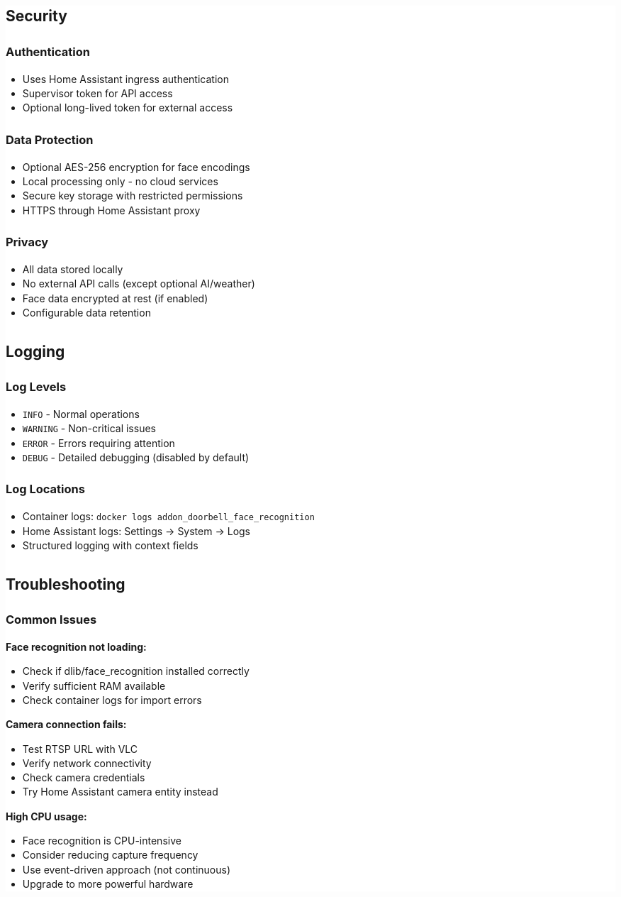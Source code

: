 ## Security

### Authentication
- Uses Home Assistant ingress authentication
- Supervisor token for API access
- Optional long-lived token for external access

### Data Protection
- Optional AES-256 encryption for face encodings
- Local processing only - no cloud services
- Secure key storage with restricted permissions
- HTTPS through Home Assistant proxy

### Privacy
- All data stored locally
- No external API calls (except optional AI/weather)
- Face data encrypted at rest (if enabled)
- Configurable data retention

## Logging

### Log Levels
- `INFO` - Normal operations
- `WARNING` - Non-critical issues
- `ERROR` - Errors requiring attention
- `DEBUG` - Detailed debugging (disabled by default)

### Log Locations
- Container logs: `docker logs addon_doorbell_face_recognition`
- Home Assistant logs: Settings → System → Logs
- Structured logging with context fields

## Troubleshooting

### Common Issues

**Face recognition not loading:**
- Check if dlib/face_recognition installed correctly
- Verify sufficient RAM available
- Check container logs for import errors

**Camera connection fails:**
- Test RTSP URL with VLC
- Verify network connectivity
- Check camera credentials
- Try Home Assistant camera entity instead

**High CPU usage:**
- Face recognition is CPU-intensive
- Consider reducing capture frequency
- Use event-driven approach (not continuous)
- Upgrade to more powerful hardware
